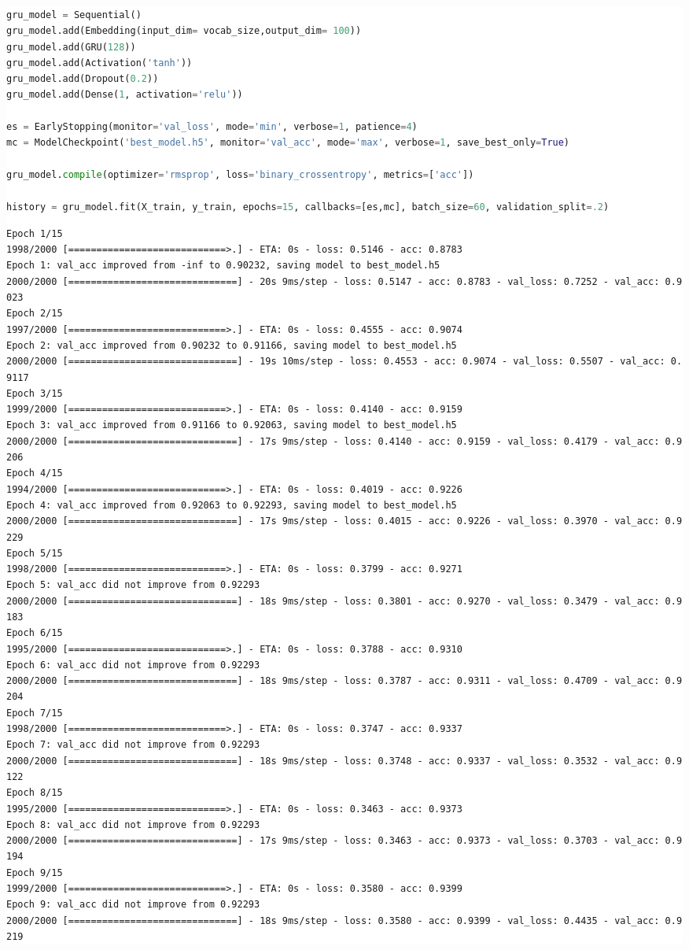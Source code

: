 

```python
gru_model = Sequential()
gru_model.add(Embedding(input_dim= vocab_size,output_dim= 100))
gru_model.add(GRU(128))
gru_model.add(Activation('tanh'))
gru_model.add(Dropout(0.2))
gru_model.add(Dense(1, activation='relu'))

es = EarlyStopping(monitor='val_loss', mode='min', verbose=1, patience=4)
mc = ModelCheckpoint('best_model.h5', monitor='val_acc', mode='max', verbose=1, save_best_only=True)

gru_model.compile(optimizer='rmsprop', loss='binary_crossentropy', metrics=['acc'])

history = gru_model.fit(X_train, y_train, epochs=15, callbacks=[es,mc], batch_size=60, validation_split=.2)
```

    Epoch 1/15
    1998/2000 [============================>.] - ETA: 0s - loss: 0.5146 - acc: 0.8783
    Epoch 1: val_acc improved from -inf to 0.90232, saving model to best_model.h5
    2000/2000 [==============================] - 20s 9ms/step - loss: 0.5147 - acc: 0.8783 - val_loss: 0.7252 - val_acc: 0.9023
    Epoch 2/15
    1997/2000 [============================>.] - ETA: 0s - loss: 0.4555 - acc: 0.9074
    Epoch 2: val_acc improved from 0.90232 to 0.91166, saving model to best_model.h5
    2000/2000 [==============================] - 19s 10ms/step - loss: 0.4553 - acc: 0.9074 - val_loss: 0.5507 - val_acc: 0.9117
    Epoch 3/15
    1999/2000 [============================>.] - ETA: 0s - loss: 0.4140 - acc: 0.9159
    Epoch 3: val_acc improved from 0.91166 to 0.92063, saving model to best_model.h5
    2000/2000 [==============================] - 17s 9ms/step - loss: 0.4140 - acc: 0.9159 - val_loss: 0.4179 - val_acc: 0.9206
    Epoch 4/15
    1994/2000 [============================>.] - ETA: 0s - loss: 0.4019 - acc: 0.9226
    Epoch 4: val_acc improved from 0.92063 to 0.92293, saving model to best_model.h5
    2000/2000 [==============================] - 17s 9ms/step - loss: 0.4015 - acc: 0.9226 - val_loss: 0.3970 - val_acc: 0.9229
    Epoch 5/15
    1998/2000 [============================>.] - ETA: 0s - loss: 0.3799 - acc: 0.9271
    Epoch 5: val_acc did not improve from 0.92293
    2000/2000 [==============================] - 18s 9ms/step - loss: 0.3801 - acc: 0.9270 - val_loss: 0.3479 - val_acc: 0.9183
    Epoch 6/15
    1995/2000 [============================>.] - ETA: 0s - loss: 0.3788 - acc: 0.9310
    Epoch 6: val_acc did not improve from 0.92293
    2000/2000 [==============================] - 18s 9ms/step - loss: 0.3787 - acc: 0.9311 - val_loss: 0.4709 - val_acc: 0.9204
    Epoch 7/15
    1998/2000 [============================>.] - ETA: 0s - loss: 0.3747 - acc: 0.9337
    Epoch 7: val_acc did not improve from 0.92293
    2000/2000 [==============================] - 18s 9ms/step - loss: 0.3748 - acc: 0.9337 - val_loss: 0.3532 - val_acc: 0.9122
    Epoch 8/15
    1995/2000 [============================>.] - ETA: 0s - loss: 0.3463 - acc: 0.9373
    Epoch 8: val_acc did not improve from 0.92293
    2000/2000 [==============================] - 17s 9ms/step - loss: 0.3463 - acc: 0.9373 - val_loss: 0.3703 - val_acc: 0.9194
    Epoch 9/15
    1999/2000 [============================>.] - ETA: 0s - loss: 0.3580 - acc: 0.9399
    Epoch 9: val_acc did not improve from 0.92293
    2000/2000 [==============================] - 18s 9ms/step - loss: 0.3580 - acc: 0.9399 - val_loss: 0.4435 - val_acc: 0.9219